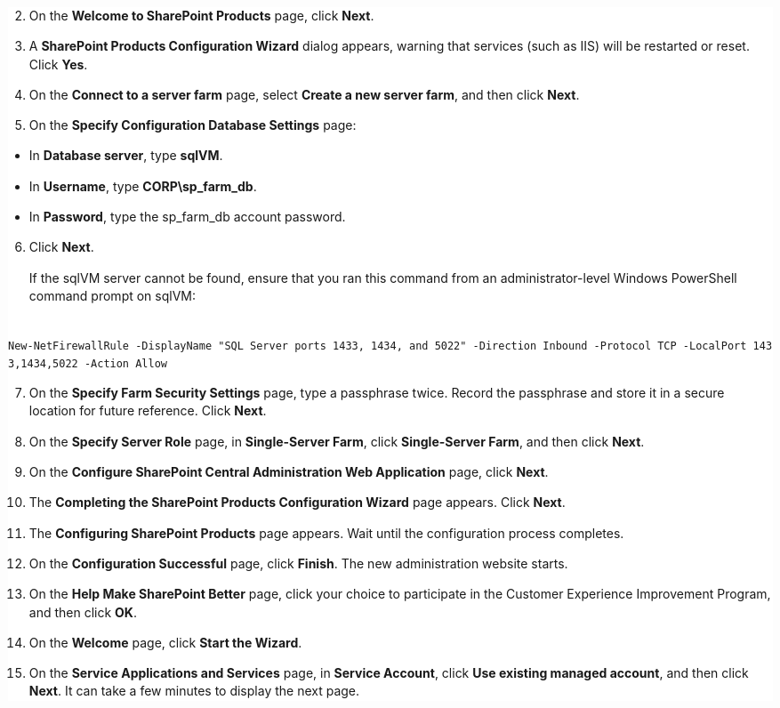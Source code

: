 2. On the **Welcome to SharePoint Products** page, click **Next**.
    
  
3. A **SharePoint Products Configuration Wizard** dialog appears, warning that services (such as IIS) will be restarted or reset. Click **Yes**.
    
  
4. On the **Connect to a server farm** page, select **Create a new server farm**, and then click **Next**.
    
  
5. On the **Specify Configuration Database Settings** page:
    
  - In **Database server**, type **sqlVM**.
    
  
  - In **Username**, type **CORP\\sp_farm_db**.
    
  
  - In **Password**, type the sp_farm_db account password.
    
  
6. Click **Next**.
    
    If the sqlVM server cannot be found, ensure that you ran this command from an administrator-level Windows PowerShell command prompt on sqlVM:
    


  ```
  
New-NetFirewallRule -DisplayName "SQL Server ports 1433, 1434, and 5022" -Direction Inbound -Protocol TCP -LocalPort 1433,1434,5022 -Action Allow
  ```

7. On the **Specify Farm Security Settings** page, type a passphrase twice. Record the passphrase and store it in a secure location for future reference. Click **Next**.
    
  
8. On the **Specify Server Role** page, in **Single-Server Farm**, click **Single-Server Farm**, and then click **Next**.
    
  
9. On the **Configure SharePoint Central Administration Web Application** page, click **Next**.
    
  
10. The **Completing the SharePoint Products Configuration Wizard** page appears. Click **Next**.
    
  
11. The **Configuring SharePoint Products** page appears. Wait until the configuration process completes.
    
  
12. On the **Configuration Successful** page, click **Finish**. The new administration website starts.
    
  
13. On the **Help Make SharePoint Better** page, click your choice to participate in the Customer Experience Improvement Program, and then click **OK**.
    
  
14. On the **Welcome** page, click **Start the Wizard**.
    
  
15. On the **Service Applications and Services** page, in **Service Account**, click **Use existing managed account**, and then click **Next**. It can take a few minutes to display the next page.
    